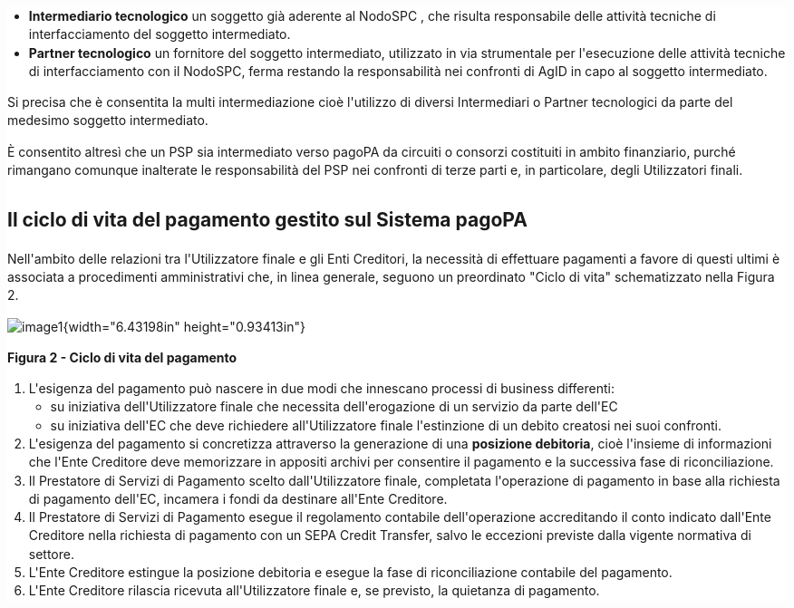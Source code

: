-   **Intermediario tecnologico** un soggetto già aderente al NodoSPC ,
    che risulta responsabile delle attività tecniche di interfacciamento
    del soggetto intermediato.
-   **Partner tecnologico** un fornitore del soggetto intermediato,
    utilizzato in via strumentale per l'esecuzione delle attività
    tecniche di interfacciamento con il NodoSPC, ferma restando la
    responsabilità nei confronti di AgID in capo al soggetto
    intermediato.

Si precisa che è consentita la multi intermediazione cioè l'utilizzo di
diversi Intermediari o Partner tecnologici da parte del medesimo
soggetto intermediato.

È consentito altresì che un PSP sia intermediato verso pagoPA da
circuiti o consorzi costituiti in ambito finanziario, purché rimangano
comunque inalterate le responsabilità del PSP nei confronti di terze
parti e, in particolare, degli Utilizzatori finali.

Il ciclo di vita del pagamento gestito sul Sistema pagoPA
---------------------------------------------------------

Nell'ambito delle relazioni tra l'Utilizzatore finale e gli Enti
Creditori, la necessità di effettuare pagamenti a favore di questi
ultimi è associata a procedimenti amministrativi che, in linea generale,
seguono un preordinato "Ciclo di vita" schematizzato nella Figura 2.

![image1](media_FunzionamentoGeneraleDelSistema/media/image2.png){width="6.43198in"
height="0.93413in"}

**Figura 2 - Ciclo di vita del pagamento**

1.  L'esigenza del pagamento può nascere in due modi che innescano
    processi di business differenti:
    -   su iniziativa dell'Utilizzatore finale che necessita
        dell'erogazione di un servizio da parte dell'EC
    -   su iniziativa dell'EC che deve richiedere all'Utilizzatore
        finale l'estinzione di un debito creatosi nei suoi confronti.
2.  L'esigenza del pagamento si concretizza attraverso la generazione di
    una **posizione debitoria**, cioè l'insieme di informazioni che
    l'Ente Creditore deve memorizzare in appositi archivi per consentire
    il pagamento e la successiva fase di riconciliazione.
3.  Il Prestatore di Servizi di Pagamento scelto dall'Utilizzatore
    finale, completata l'operazione di pagamento in base alla richiesta
    di pagamento dell'EC, incamera i fondi da destinare all'Ente
    Creditore.
4.  Il Prestatore di Servizi di Pagamento esegue il regolamento
    contabile dell'operazione accreditando il conto indicato dall'Ente
    Creditore nella richiesta di pagamento con un SEPA Credit Transfer,
    salvo le eccezioni previste dalla vigente normativa di settore.
5.  L'Ente Creditore estingue la posizione debitoria e esegue la fase di
    riconciliazione contabile del pagamento.
6.  L'Ente Creditore rilascia ricevuta all'Utilizzatore finale e, se
    previsto, la quietanza di pagamento.
